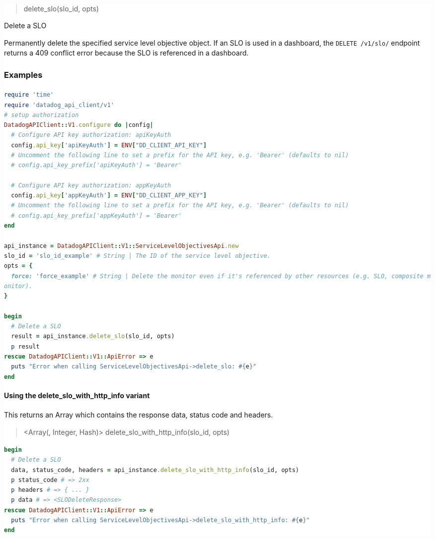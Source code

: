 > <SLODeleteResponse> delete_slo(slo_id, opts)

Delete a SLO

Permanently delete the specified service level objective object.  If an SLO is used in a dashboard, the `DELETE /v1/slo/` endpoint returns a 409 conflict error because the SLO is referenced in a dashboard.

### Examples

```ruby
require 'time'
require 'datadog_api_client/v1'
# setup authorization
DatadogAPIClient::V1.configure do |config|
  # Configure API key authorization: apiKeyAuth
  config.api_key['apiKeyAuth'] = ENV["DD_CLIENT_API_KEY"]
  # Uncomment the following line to set a prefix for the API key, e.g. 'Bearer' (defaults to nil)
  # config.api_key_prefix['apiKeyAuth'] = 'Bearer'

  # Configure API key authorization: appKeyAuth
  config.api_key['appKeyAuth'] = ENV["DD_CLIENT_APP_KEY"]
  # Uncomment the following line to set a prefix for the API key, e.g. 'Bearer' (defaults to nil)
  # config.api_key_prefix['appKeyAuth'] = 'Bearer'
end

api_instance = DatadogAPIClient::V1::ServiceLevelObjectivesApi.new
slo_id = 'slo_id_example' # String | The ID of the service level objective.
opts = {
  force: 'force_example' # String | Delete the monitor even if it's referenced by other resources (e.g. SLO, composite monitor).
}

begin
  # Delete a SLO
  result = api_instance.delete_slo(slo_id, opts)
  p result
rescue DatadogAPIClient::V1::ApiError => e
  puts "Error when calling ServiceLevelObjectivesApi->delete_slo: #{e}"
end
```

#### Using the delete_slo_with_http_info variant

This returns an Array which contains the response data, status code and headers.

> <Array(<SLODeleteResponse>, Integer, Hash)> delete_slo_with_http_info(slo_id, opts)

```ruby
begin
  # Delete a SLO
  data, status_code, headers = api_instance.delete_slo_with_http_info(slo_id, opts)
  p status_code # => 2xx
  p headers # => { ... }
  p data # => <SLODeleteResponse>
rescue DatadogAPIClient::V1::ApiError => e
  puts "Error when calling ServiceLevelObjectivesApi->delete_slo_with_http_info: #{e}"
end
```

